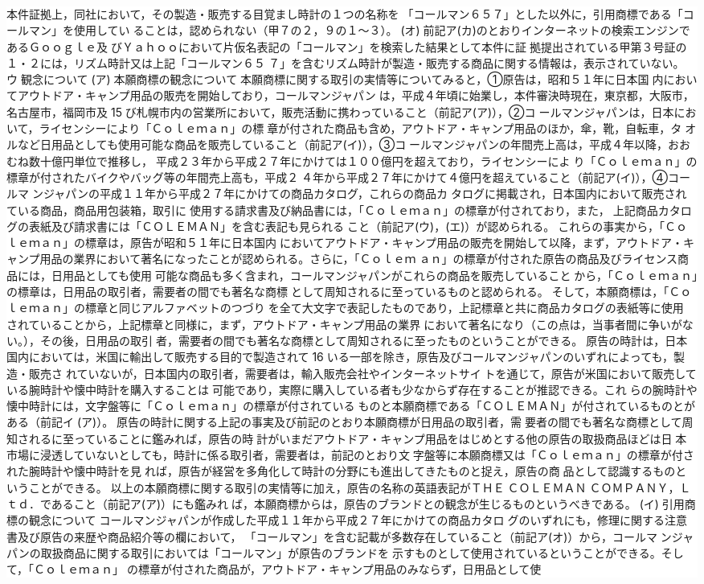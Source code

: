  本件証拠上，同社において，その製造・販売する目覚まし時計の１つの名称を
「コールマン６５７」とした以外に，引用商標である「コールマン」を使用してい
ることは，認められない（甲７の２，９の１～３）。 
 (オ) 前記ア(カ)のとおりインターネットの検索エンジンであるＧｏｏｇｌｅ及
びＹａｈｏｏにおいて片仮名表記の「コールマン」を検索した結果として本件に証
拠提出されている甲第３号証の１・２には，リズム時計又は上記「コールマン６５
７」を含むリズム時計が製造・販売する商品に関する情報は，表示されていない。 
 ウ 観念について 
 (ア) 本願商標の観念について 
 本願商標に関する取引の実情等についてみると，①原告は，昭和５１年に日本国
内においてアウトドア・キャンプ用品の販売を開始しており，コールマンジャパン
は，平成４年頃に始業し，本件審決時現在，東京都，大阪市，名古屋市，福岡市及
 15 
び札幌市内の営業所において，販売活動に携わっていること（前記ア(ア)），②コ
ールマンジャパンは，日本において，ライセンシーにより「Ｃｏｌｅｍａｎ」の標
章が付された商品も含め，アウトドア・キャンプ用品のほか，傘，靴，自転車，タ
オルなど日用品としても使用可能な商品を販売していること（前記ア(イ)），③コ
ールマンジャパンの年間売上高は，平成４年以降，おおむね数十億円単位で推移し，
平成２３年から平成２７年にかけては１００億円を超えており，ライセンシーによ
り「Ｃｏｌｅｍａｎ」の標章が付されたバイクやバッグ等の年間売上高も，平成２
４年から平成２７年にかけて４億円を超えていること（前記ア(イ)），④コールマ
ンジャパンの平成１１年から平成２７年にかけての商品カタログ，これらの商品カ
タログに掲載され，日本国内において販売されている商品，商品用包装箱，取引に
使用する請求書及び納品書には，「Ｃｏｌｅｍａｎ」の標章が付されており，また，
上記商品カタログの表紙及び請求書には「ＣＯＬＥＭＡＮ」を含む表記も見られる
こと（前記ア(ウ)，(エ)）が認められる。 
 これらの事実から，「Ｃｏｌｅｍａｎ」の標章は，原告が昭和５１年に日本国内
においてアウトドア・キャンプ用品の販売を開始して以降，まず，アウトドア・キ
ャンプ用品の業界において著名になったことが認められる。さらに，「Ｃｏｌｅｍ
ａｎ」の標章が付された原告の商品及びライセンス商品には，日用品としても使用
可能な商品も多く含まれ，コールマンジャパンがこれらの商品を販売していること
から，「Ｃｏｌｅｍａｎ」の標章は，日用品の取引者，需要者の間でも著名な商標
として周知されるに至っているものと認められる。 
 そして，本願商標は，「Ｃｏｌｅｍａｎ」の標章と同じアルファベットのつづり
を全て大文字で表記したものであり，上記標章と共に商品カタログの表紙等に使用
されていることから，上記標章と同様に，まず，アウトドア・キャンプ用品の業界
において著名になり（この点は，当事者間に争いがない。），その後，日用品の取引
者，需要者の間でも著名な商標として周知されるに至ったものということができる。 
 原告の時計は，日本国内においては，米国に輸出して販売する目的で製造されて
 16 
いる一部を除き，原告及びコールマンジャパンのいずれによっても，製造・販売さ
れていないが，日本国内の取引者，需要者は，輸入販売会社やインターネットサイ
トを通じて，原告が米国において販売している腕時計や懐中時計を購入することは
可能であり，実際に購入している者も少なからず存在することが推認できる。これ
らの腕時計や懐中時計には，文字盤等に「Ｃｏｌｅｍａｎ」の標章が付されている
ものと本願商標である「ＣＯＬＥＭＡＮ」が付されているものとがある（前記イ
(ア)）。 
 原告の時計に関する上記の事実及び前記のとおり本願商標が日用品の取引者，需
要者の間でも著名な商標として周知されるに至っていることに鑑みれば，原告の時
計がいまだアウトドア・キャンプ用品をはじめとする他の原告の取扱商品ほどは日
本市場に浸透していないとしても，時計に係る取引者，需要者は，前記のとおり文
字盤等に本願商標又は「Ｃｏｌｅｍａｎ」の標章が付された腕時計や懐中時計を見
れば，原告が経営を多角化して時計の分野にも進出してきたものと捉え，原告の商
品として認識するものということができる。 
 以上の本願商標に関する取引の実情等に加え，原告の名称の英語表記がＴＨＥ 
ＣＯＬＥＭＡＮ ＣＯＭＰＡＮＹ，Ｌｔｄ．であること（前記ア(ア)）にも鑑みれ
ば，本願商標からは，原告のブランドとの観念が生じるものというべきである。 
 (イ) 引用商標の観念について 
 コールマンジャパンが作成した平成１１年から平成２７年にかけての商品カタロ
グのいずれにも，修理に関する注意書及び原告の来歴や商品紹介等の欄において，
「コールマン」を含む記載が多数存在していること（前記ア(オ)）から，コールマ
ンジャパンの取扱商品に関する取引においては「コールマン」が原告のブランドを
示すものとして使用されているということができる。そして，「Ｃｏｌｅｍａｎ」
の標章が付された商品が，アウトドア・キャンプ用品のみならず，日用品として使